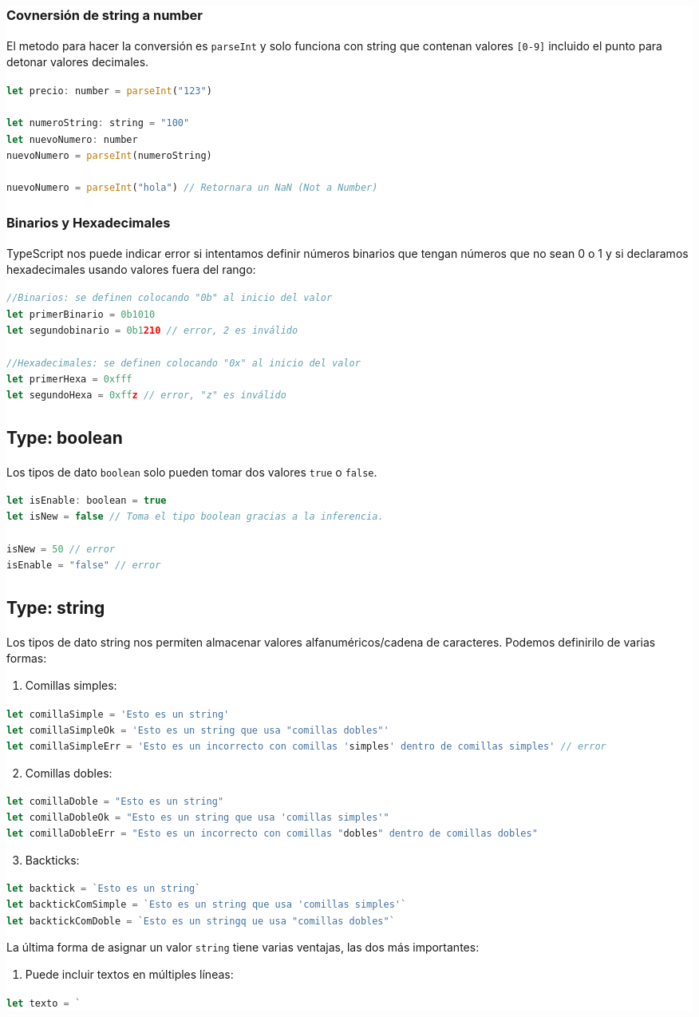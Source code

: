 ### Covnersión de string a number
El metodo para hacer la conversión es `parseInt` y solo funciona con string que contenan valores `[0-9]` incluido el punto para detonar valores decimales.

```js
let precio: number = parseInt("123")

let numeroString: string = "100"
let nuevoNumero: number
nuevoNumero = parseInt(numeroString)

nuevoNumero = parseInt("hola") // Retornara un NaN (Not a Number)

```

### Binarios y Hexadecimales
TypeScript nos puede indicar error si intentamos definir números binarios que tengan números que no sean 0 o 1 y si declaramos hexadecimales usando valores fuera del rango:
```js
//Binarios: se definen colocando "0b" al inicio del valor
let primerBinario = 0b1010
let segundobinario = 0b1210 // error, 2 es inválido

//Hexadecimales: se definen colocando "0x" al inicio del valor
let primerHexa = 0xfff
let segundoHexa = 0xffz // error, "z" es inválido
```

## Type: boolean
Los tipos de dato `boolean` solo pueden tomar dos valores `true` o `false`.

```js
let isEnable: boolean = true
let isNew = false // Toma el tipo boolean gracias a la inferencia.

isNew = 50 // error
isEnable = "false" // error
```

## Type: string
Los tipos de dato string nos permiten almacenar valores alfanuméricos/cadena de caracteres. 
Podemos definirilo de varias formas:
1. Comillas simples:
```js
let comillaSimple = 'Esto es un string'
let comillaSimpleOk = 'Esto es un string que usa "comillas dobles"'
let comillaSimpleErr = 'Esto es un incorrecto con comillas 'simples' dentro de comillas simples' // error
```
2. Comillas dobles:
```js
let comillaDoble = "Esto es un string"
let comillaDobleOk = "Esto es un string que usa 'comillas simples'"
let comillaDobleErr = "Esto es un incorrecto con comillas "dobles" dentro de comillas dobles"
```
3. Backticks:
```js
let backtick = `Esto es un string`
let backtickComSimple = `Esto es un string que usa 'comillas simples'`
let backtickComDoble = `Esto es un stringq ue usa "comillas dobles"`
```
La última forma de asignar un valor `string` tiene varias ventajas, las dos más importantes:
1. Puede incluir textos en múltiples líneas:
```js
let texto = `
```